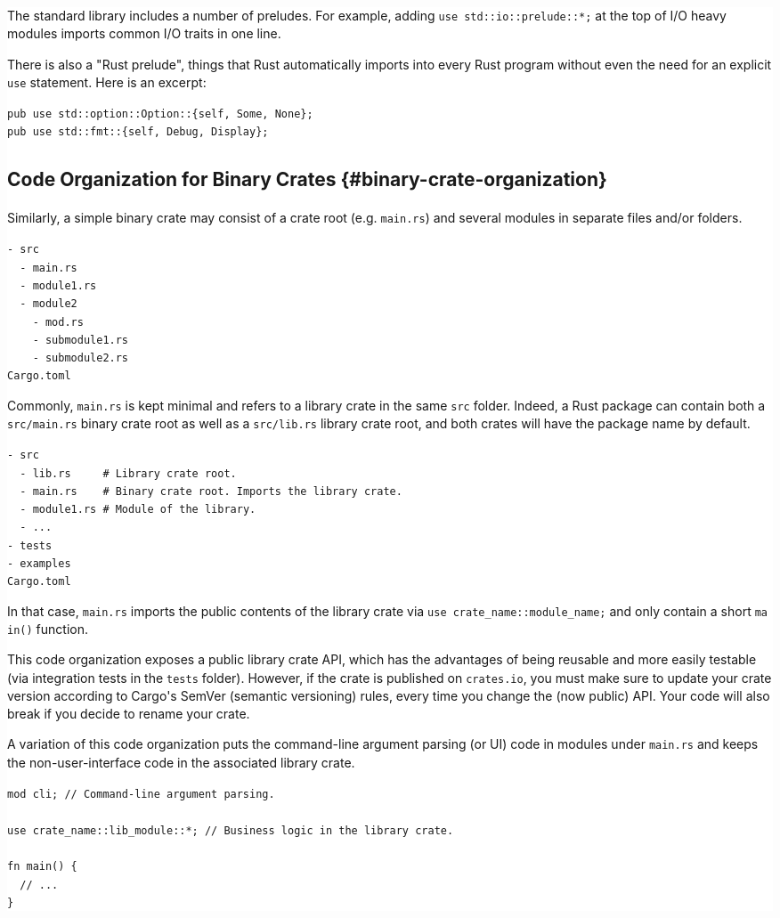 
The standard library includes a number of preludes. For example, adding `use std::io::prelude::*;` at the top of I/O heavy modules imports common I/O traits in one line.

There is also a "Rust prelude", things that Rust automatically imports into every Rust program without even the need for an explicit `use` statement. Here is an excerpt:

```rust,noplayground
pub use std::option::Option::{self, Some, None};
pub use std::fmt::{self, Debug, Display};
```

## Code Organization for Binary Crates {#binary-crate-organization}

Similarly, a simple binary crate may consist of a crate root (e.g. `main.rs`) and several modules in separate files and/or folders.

```txt
- src
  - main.rs
  - module1.rs
  - module2
    - mod.rs
    - submodule1.rs
    - submodule2.rs
Cargo.toml
```

Commonly, `main.rs` is kept minimal and refers to a library crate in the same `src` folder. Indeed, a Rust package can contain both a `src/main.rs` binary crate root as well as a `src/lib.rs` library crate root, and both crates will have the package name by default.

```txt
- src
  - lib.rs     # Library crate root.
  - main.rs    # Binary crate root. Imports the library crate.
  - module1.rs # Module of the library.
  - ...
- tests
- examples
Cargo.toml
```

In that case, `main.rs` imports the public contents of the library crate via `use crate_name::module_name;` and only contain a short `main()` function.

This code organization exposes a public library crate API, which has the advantages of being reusable and more easily testable (via integration tests in the `tests` folder). However, if the crate is published on `crates.io`, you must make sure to update your crate version according to Cargo's SemVer (semantic versioning) rules, every time you change the (now public) API. Your code will also break if you decide to rename your crate.

A variation of this code organization puts the command-line argument parsing (or UI) code in modules under `main.rs` and keeps the non-user-interface code in the associated library crate.

```rust,noplayground
mod cli; // Command-line argument parsing.

use crate_name::lib_module::*; // Business logic in the library crate.

fn main() {
  // ...
}
```
